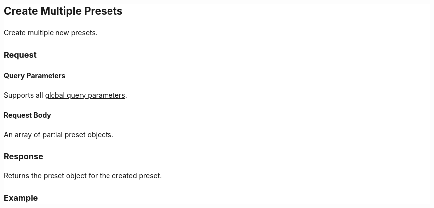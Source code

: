 ## Create Multiple Presets

Create multiple new presets.

### Request

<SnippetToggler :choices="['REST', 'GraphQL', 'SDK']" group="api">
<template #rest>

`POST /presets`

Provide an array of [presets objects](#the-presets-object) as the body of your request.

</template>
<template #graphql>

`POST /graphql/system`

```graphql
type Mutation {
	create_presets_items(data: [create_clairview_presets_input!]!): [clairview_presets]
}
```

</template>
<template #sdk>

```js
import { createClairview, rest, createPresets } from '@clairview/sdk';

const client = createClairview('clairview_project_url').with(rest());

const result = await client.request(createPresets(presets_object_array));
```

</template>
</SnippetToggler>

#### Query Parameters

Supports all [global query parameters](/reference/query).

#### Request Body

An array of partial [preset objects](#the-preset-object).

### Response

Returns the [preset object](#the-preset-object) for the created preset.

### Example

<SnippetToggler :choices="['REST', 'GraphQL', 'SDK']" group="api">
<template #rest>

`POST /presets`
